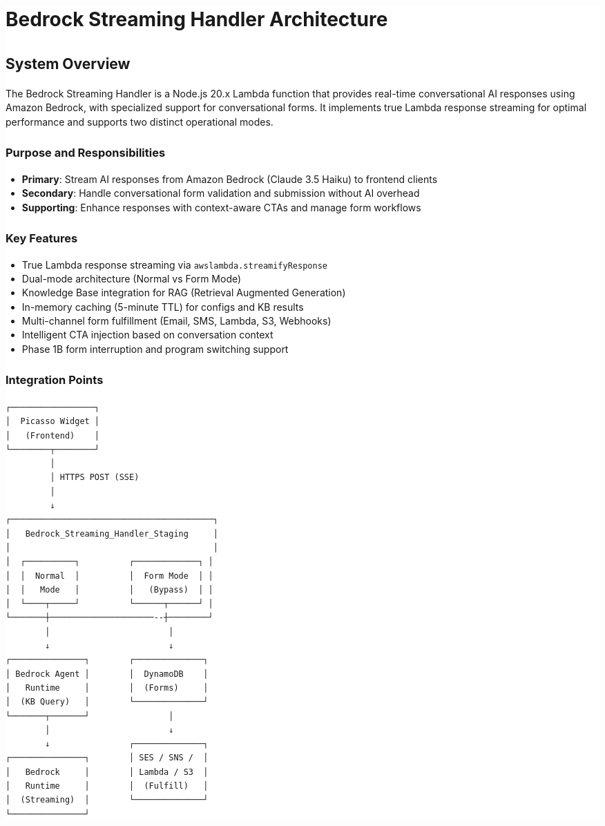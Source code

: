 # Bedrock Streaming Handler Architecture

## System Overview

The Bedrock Streaming Handler is a Node.js 20.x Lambda function that provides real-time conversational AI responses using Amazon Bedrock, with specialized support for conversational forms. It implements true Lambda response streaming for optimal performance and supports two distinct operational modes.

### Purpose and Responsibilities

- **Primary**: Stream AI responses from Amazon Bedrock (Claude 3.5 Haiku) to frontend clients
- **Secondary**: Handle conversational form validation and submission without AI overhead
- **Supporting**: Enhance responses with context-aware CTAs and manage form workflows

### Key Features

- True Lambda response streaming via `awslambda.streamifyResponse`
- Dual-mode architecture (Normal vs Form Mode)
- Knowledge Base integration for RAG (Retrieval Augmented Generation)
- In-memory caching (5-minute TTL) for configs and KB results
- Multi-channel form fulfillment (Email, SMS, Lambda, S3, Webhooks)
- Intelligent CTA injection based on conversation context
- Phase 1B form interruption and program switching support

### Integration Points

```
┌─────────────────┐
│  Picasso Widget │
│   (Frontend)    │
└────────┬────────┘
         │
         │ HTTPS POST (SSE)
         │
         ↓
┌─────────────────────────────────────────┐
│   Bedrock_Streaming_Handler_Staging     │
│                                         │
│  ┌──────────┐          ┌─────────────┐ │
│  │  Normal  │          │  Form Mode  │ │
│  │   Mode   │          │   (Bypass)  │ │
│  └────┬─────┘          └──────┬──────┘ │
└───────┼─────────────────────--┼────────┘
        │                        │
        ↓                        ↓
┌───────────────┐        ┌──────────────┐
│ Bedrock Agent │        │  DynamoDB    │
│   Runtime     │        │  (Forms)     │
│  (KB Query)   │        └──────────────┘
└───────┬───────┘                │
        │                        ↓
        ↓                ┌──────────────┐
┌───────────────┐        │ SES / SNS /  │
│   Bedrock     │        │ Lambda / S3  │
│   Runtime     │        │  (Fulfill)   │
│  (Streaming)  │        └──────────────┘
└───────────────┘
```
